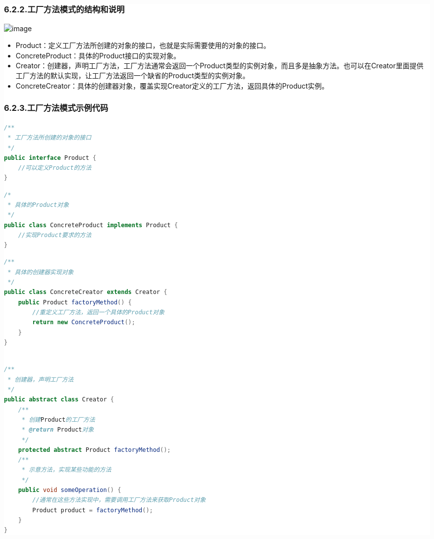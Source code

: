 ### 6.2.2.工厂方法模式的结构和说明

![image](https://clsaa-markdown-imgbed-1252032169.cos.ap-shanghai.myqcloud.com/very-java/2019-03-29-155831.png)

* Product：定义工厂方法所创建的对象的接口，也就是实际需要使用的对象的接口。
* ConcreteProduct：具体的Product接口的实现对象。
* Creator：创建器，声明工厂方法，工厂方法通常会返回一个Product类型的实例对象，而且多是抽象方法。也可以在Creator里面提供工厂方法的默认实现，让工厂方法返回一个缺省的Product类型的实例对象。
* ConcreteCreator：具体的创建器对象，覆盖实现Creator定义的工厂方法，返回具体的Product实例。

### 6.2.3.工厂方法模式示例代码

```java
/**
 * 工厂方法所创建的对象的接口
 */
public interface Product {
	//可以定义Product的方法
}
```

```java
/*
 * 具体的Product对象
 */
public class ConcreteProduct implements Product {
	//实现Product要求的方法
}
```

```java
/**
 * 具体的创建器实现对象
 */
public class ConcreteCreator extends Creator {
	public Product factoryMethod() {
		//重定义工厂方法，返回一个具体的Product对象
		return new ConcreteProduct();
	}
}
```

```java

/**
 * 创建器，声明工厂方法
 */
public abstract class Creator {
	/**
	 * 创建Product的工厂方法
	 * @return Product对象
	 */
	protected abstract Product factoryMethod();
	/**
	 * 示意方法，实现某些功能的方法 
	 */
	public void someOperation() {
		//通常在这些方法实现中，需要调用工厂方法来获取Product对象
		Product product = factoryMethod();
	}
}

```
